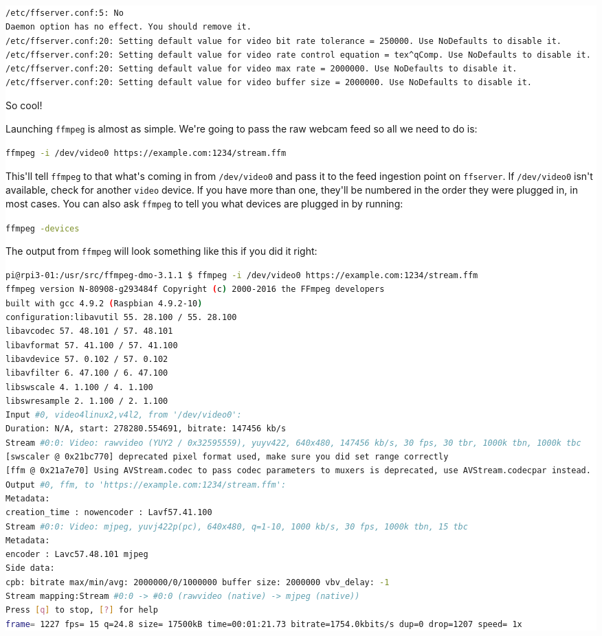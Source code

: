```sh
/etc/ffserver.conf:5: No
Daemon option has no effect. You should remove it.
/etc/ffserver.conf:20: Setting default value for video bit rate tolerance = 250000. Use NoDefaults to disable it.
/etc/ffserver.conf:20: Setting default value for video rate control equation = tex^qComp. Use NoDefaults to disable it.
/etc/ffserver.conf:20: Setting default value for video max rate = 2000000. Use NoDefaults to disable it.
/etc/ffserver.conf:20: Setting default value for video buffer size = 2000000. Use NoDefaults to disable it.
```

So cool!

Launching `ffmpeg` is almost as simple. We're going to pass the raw webcam feed so all we need to do is:

```sh
ffmpeg -i /dev/video0 https://example.com:1234/stream.ffm
```

This'll tell `ffmpeg` to that what's coming in from `/dev/video0` and pass it to the feed ingestion point on `ffserver`. If `/dev/video0` isn't available, check for another `video` device. If you have more than one, they'll be numbered in the order they were plugged in, in most cases. You can also ask `ffmpeg` to tell you what devices are plugged in by running:

```sh
ffmpeg -devices
```

The output from `ffmpeg` will look something like this if you did it right:

```sh
pi@rpi3-01:/usr/src/ffmpeg-dmo-3.1.1 $ ffmpeg -i /dev/video0 https://example.com:1234/stream.ffm
ffmpeg version N-80908-g293484f Copyright (c) 2000-2016 the FFmpeg developers
built with gcc 4.9.2 (Raspbian 4.9.2-10)
configuration:libavutil 55. 28.100 / 55. 28.100
libavcodec 57. 48.101 / 57. 48.101
libavformat 57. 41.100 / 57. 41.100
libavdevice 57. 0.102 / 57. 0.102
libavfilter 6. 47.100 / 6. 47.100
libswscale 4. 1.100 / 4. 1.100
libswresample 2. 1.100 / 2. 1.100
Input #0, video4linux2,v4l2, from '/dev/video0':
Duration: N/A, start: 278280.554691, bitrate: 147456 kb/s
Stream #0:0: Video: rawvideo (YUY2 / 0x32595559), yuyv422, 640x480, 147456 kb/s, 30 fps, 30 tbr, 1000k tbn, 1000k tbc
[swscaler @ 0x21bc770] deprecated pixel format used, make sure you did set range correctly
[ffm @ 0x21a7e70] Using AVStream.codec to pass codec parameters to muxers is deprecated, use AVStream.codecpar instead.
Output #0, ffm, to 'https://example.com:1234/stream.ffm':
Metadata:
creation_time : nowencoder : Lavf57.41.100
Stream #0:0: Video: mjpeg, yuvj422p(pc), 640x480, q=1-10, 1000 kb/s, 30 fps, 1000k tbn, 15 tbc
Metadata:
encoder : Lavc57.48.101 mjpeg
Side data:
cpb: bitrate max/min/avg: 2000000/0/1000000 buffer size: 2000000 vbv_delay: -1
Stream mapping:Stream #0:0 -> #0:0 (rawvideo (native) -> mjpeg (native))
Press [q] to stop, [?] for help
frame= 1227 fps= 15 q=24.8 size= 17500kB time=00:01:21.73 bitrate=1754.0kbits/s dup=0 drop=1207 speed= 1x
```
